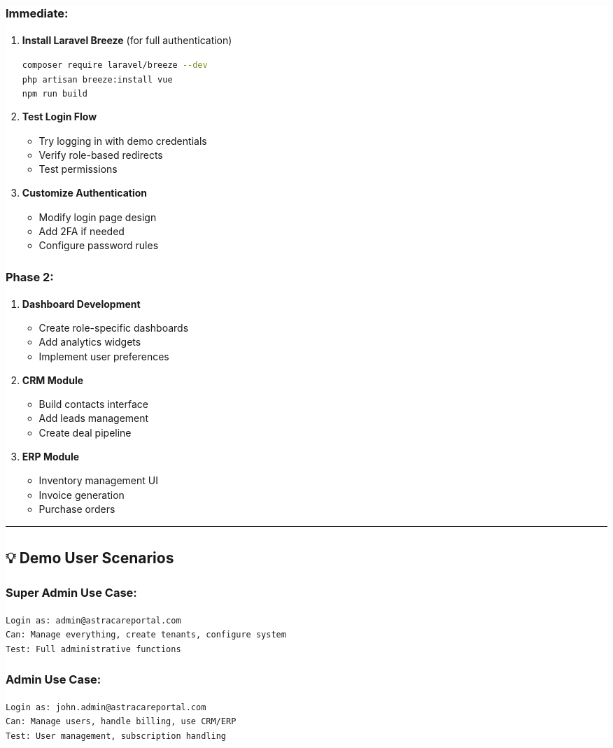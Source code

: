 ### Immediate:

1. **Install Laravel Breeze** (for full authentication)
   ```bash
   composer require laravel/breeze --dev
   php artisan breeze:install vue
   npm run build
   ```

2. **Test Login Flow**
   - Try logging in with demo credentials
   - Verify role-based redirects
   - Test permissions

3. **Customize Authentication**
   - Modify login page design
   - Add 2FA if needed
   - Configure password rules

### Phase 2:

1. **Dashboard Development**
   - Create role-specific dashboards
   - Add analytics widgets
   - Implement user preferences

2. **CRM Module**
   - Build contacts interface
   - Add leads management
   - Create deal pipeline

3. **ERP Module**
   - Inventory management UI
   - Invoice generation
   - Purchase orders

---

## 💡 Demo User Scenarios

### Super Admin Use Case:
```
Login as: admin@astracareportal.com
Can: Manage everything, create tenants, configure system
Test: Full administrative functions
```

### Admin Use Case:
```
Login as: john.admin@astracareportal.com
Can: Manage users, handle billing, use CRM/ERP
Test: User management, subscription handling
```
